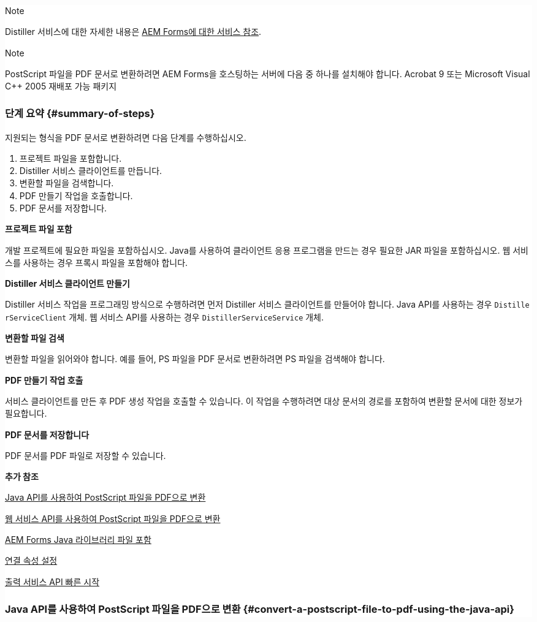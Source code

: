>[!NOTE]
>
>Distiller 서비스에 대한 자세한 내용은 [AEM Forms에 대한 서비스 참조](https://www.adobe.com/go/learn_aemforms_services_63).

>[!NOTE]
>
>PostScript 파일을 PDF 문서로 변환하려면 AEM Forms을 호스팅하는 서버에 다음 중 하나를 설치해야 합니다. Acrobat 9 또는 Microsoft Visual C++ 2005 재배포 가능 패키지

### 단계 요약 {#summary-of-steps}

지원되는 형식을 PDF 문서로 변환하려면 다음 단계를 수행하십시오.

1. 프로젝트 파일을 포함합니다.
1. Distiller 서비스 클라이언트를 만듭니다.
1. 변환할 파일을 검색합니다.
1. PDF 만들기 작업을 호출합니다.
1. PDF 문서를 저장합니다.

**프로젝트 파일 포함**

개발 프로젝트에 필요한 파일을 포함하십시오. Java를 사용하여 클라이언트 응용 프로그램을 만드는 경우 필요한 JAR 파일을 포함하십시오. 웹 서비스를 사용하는 경우 프록시 파일을 포함해야 합니다.

**Distiller 서비스 클라이언트 만들기**

Distiller 서비스 작업을 프로그래밍 방식으로 수행하려면 먼저 Distiller 서비스 클라이언트를 만들어야 합니다. Java API를 사용하는 경우 `DistillerServiceClient` 개체. 웹 서비스 API를 사용하는 경우 `DistillerServiceService` 개체.

**변환할 파일 검색**

변환할 파일을 읽어와야 합니다. 예를 들어, PS 파일을 PDF 문서로 변환하려면 PS 파일을 검색해야 합니다.

**PDF 만들기 작업 호출**

서비스 클라이언트를 만든 후 PDF 생성 작업을 호출할 수 있습니다. 이 작업을 수행하려면 대상 문서의 경로를 포함하여 변환할 문서에 대한 정보가 필요합니다.

**PDF 문서를 저장합니다**

PDF 문서를 PDF 파일로 저장할 수 있습니다.

**추가 참조**

[Java API를 사용하여 PostScript 파일을 PDF으로 변환](converting-postscript-pdf-documents.md#convert-a-postscript-file-to-pdf-using-the-java-api)

[웹 서비스 API를 사용하여 PostScript 파일을 PDF으로 변환](converting-postscript-pdf-documents.md#converting-a-postscript-file-to-pdf-using-the-web-service-api)

[AEM Forms Java 라이브러리 파일 포함](/help/forms/developing/invoking-aem-forms-using-java.md#including-aem-forms-java-library-files)

[연결 속성 설정](/help/forms/developing/invoking-aem-forms-using-java.md#setting-connection-properties)

[출력 서비스 API 빠른 시작](/help/forms/developing/output-service-java-api-quick.md#output-service-java-api-quick-start-soap)

### Java API를 사용하여 PostScript 파일을 PDF으로 변환 {#convert-a-postscript-file-to-pdf-using-the-java-api}
